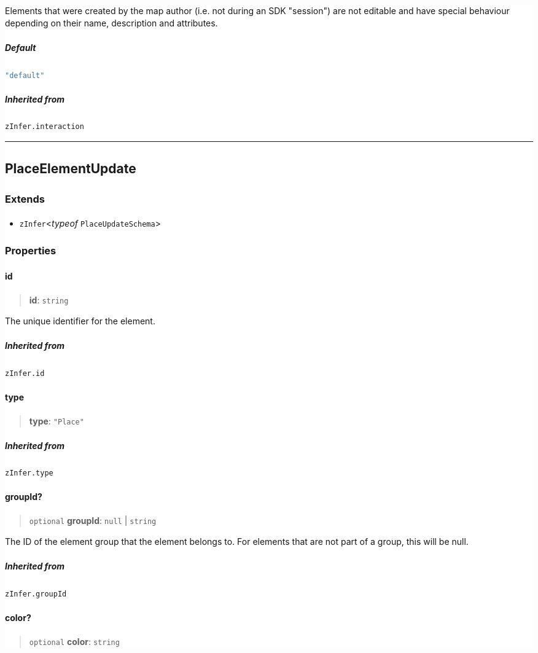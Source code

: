 Elements that were created by the map author (i.e. not during an SDK "session") are
not editable and have special behaviour depending on their name, description and
attributes.

##### Default

```ts
"default"
```

##### Inherited from

`zInfer.interaction`

***

## PlaceElementUpdate

### Extends

- `zInfer`\<*typeof* `PlaceUpdateSchema`\>

### Properties

#### id

> **id**: `string`

The unique identifier for the element.

##### Inherited from

`zInfer.id`

#### type

> **type**: `"Place"`

##### Inherited from

`zInfer.type`

#### groupId?

> `optional` **groupId**: `null` \| `string`

The ID of the element group that the element belongs to.
For elements that are not part of a group, this will be null.

##### Inherited from

`zInfer.groupId`

#### color?

> `optional` **color**: `string`

